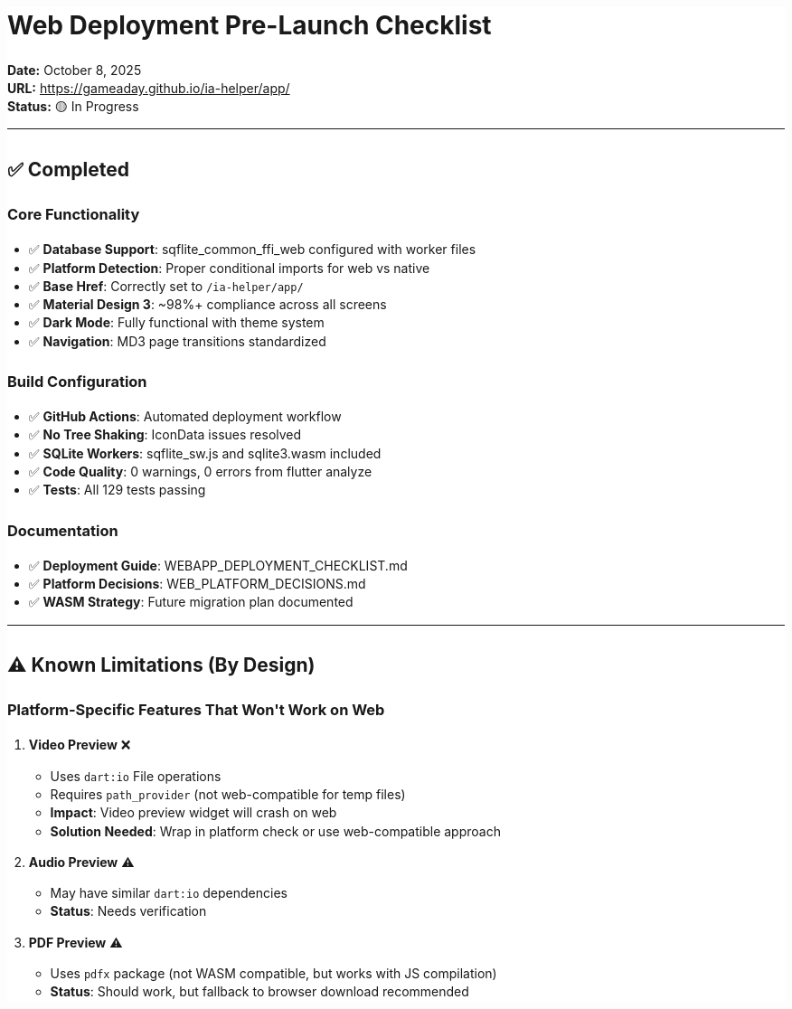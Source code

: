 # Web Deployment Pre-Launch Checklist

**Date:** October 8, 2025  
**URL:** https://gameaday.github.io/ia-helper/app/  
**Status:** 🟡 In Progress

---

## ✅ Completed

### Core Functionality
- ✅ **Database Support**: sqflite_common_ffi_web configured with worker files
- ✅ **Platform Detection**: Proper conditional imports for web vs native
- ✅ **Base Href**: Correctly set to `/ia-helper/app/`
- ✅ **Material Design 3**: ~98%+ compliance across all screens
- ✅ **Dark Mode**: Fully functional with theme system
- ✅ **Navigation**: MD3 page transitions standardized

### Build Configuration
- ✅ **GitHub Actions**: Automated deployment workflow
- ✅ **No Tree Shaking**: IconData issues resolved
- ✅ **SQLite Workers**: sqflite_sw.js and sqlite3.wasm included
- ✅ **Code Quality**: 0 warnings, 0 errors from flutter analyze
- ✅ **Tests**: All 129 tests passing

### Documentation
- ✅ **Deployment Guide**: WEBAPP_DEPLOYMENT_CHECKLIST.md
- ✅ **Platform Decisions**: WEB_PLATFORM_DECISIONS.md
- ✅ **WASM Strategy**: Future migration plan documented

---

## ⚠️ Known Limitations (By Design)

### Platform-Specific Features That Won't Work on Web

1. **Video Preview** ❌
   - Uses `dart:io` File operations
   - Requires `path_provider` (not web-compatible for temp files)
   - **Impact**: Video preview widget will crash on web
   - **Solution Needed**: Wrap in platform check or use web-compatible approach

2. **Audio Preview** ⚠️
   - May have similar `dart:io` dependencies
   - **Status**: Needs verification

3. **PDF Preview** ⚠️
   - Uses `pdfx` package (not WASM compatible, but works with JS compilation)
   - **Status**: Should work, but fallback to browser download recommended
